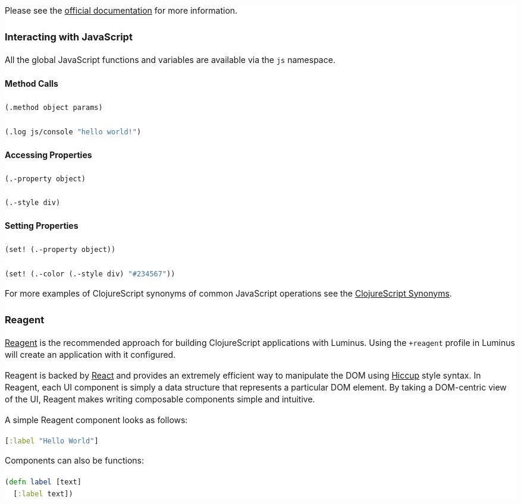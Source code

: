 Please see the [official documentation](https://clojurescript.org/reference/advanced-compilation) for more information.

### Interacting with JavaScript

All the global JavaScript functions and variables are available via the `js` namespace.

#### Method Calls

```clojure
(.method object params)

(.log js/console "hello world!")
```

#### Accessing Properties

```clojure
(.-property object)

(.-style div)
```

#### Setting Properties

```clojure
(set! (.-property object))

(set! (.-color (.-style div) "#234567"))
```

For more examples of ClojureScript synonyms of common JavaScript operations see the [ClojureScript Synonyms](http://kanaka.github.io/clojurescript/web/synonym.html).

### Reagent

[Reagent](http://holmsand.github.io/reagent/) is the recommended approach for building ClojureScript applications with Luminus. Using the `+reagent` profile in Luminus will create an application with it configured.

Reagent is backed by [React](http://facebook.github.io/react/) and provides an extremely efficient way to manipulate the DOM using [Hiccup](https://github.com/weavejester/hiccup) style syntax. In Reagent, each UI component is simply a data structure that represents a particular DOM element. By taking a DOM-centric view of the UI, Reagent makes writing composable components simple and intuitive.

A simple Reagent component looks as follows:

```clojure
[:label "Hello World"]
```

Components can also be functions:

```clojure
(defn label [text]
  [:label text])
```
